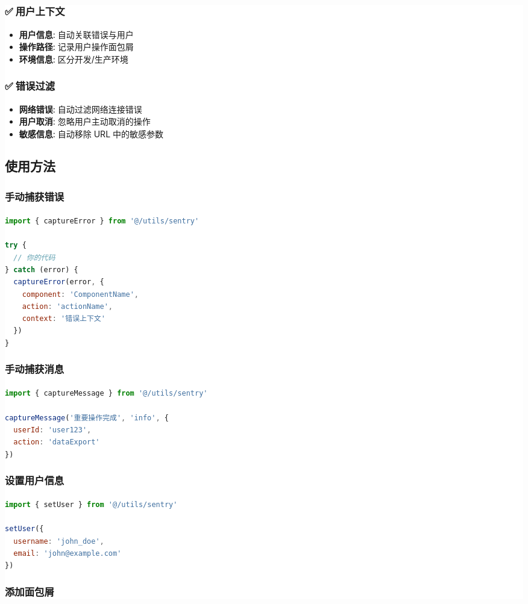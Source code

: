### ✅ 用户上下文

- **用户信息**: 自动关联错误与用户
- **操作路径**: 记录用户操作面包屑
- **环境信息**: 区分开发/生产环境

### ✅ 错误过滤

- **网络错误**: 自动过滤网络连接错误
- **用户取消**: 忽略用户主动取消的操作
- **敏感信息**: 自动移除 URL 中的敏感参数

## 使用方法

### 手动捕获错误

```javascript
import { captureError } from '@/utils/sentry'

try {
  // 你的代码
} catch (error) {
  captureError(error, {
    component: 'ComponentName',
    action: 'actionName',
    context: '错误上下文'
  })
}
```

### 手动捕获消息

```javascript
import { captureMessage } from '@/utils/sentry'

captureMessage('重要操作完成', 'info', {
  userId: 'user123',
  action: 'dataExport'
})
```

### 设置用户信息

```javascript
import { setUser } from '@/utils/sentry'

setUser({
  username: 'john_doe',
  email: 'john@example.com'
})
```

### 添加面包屑
